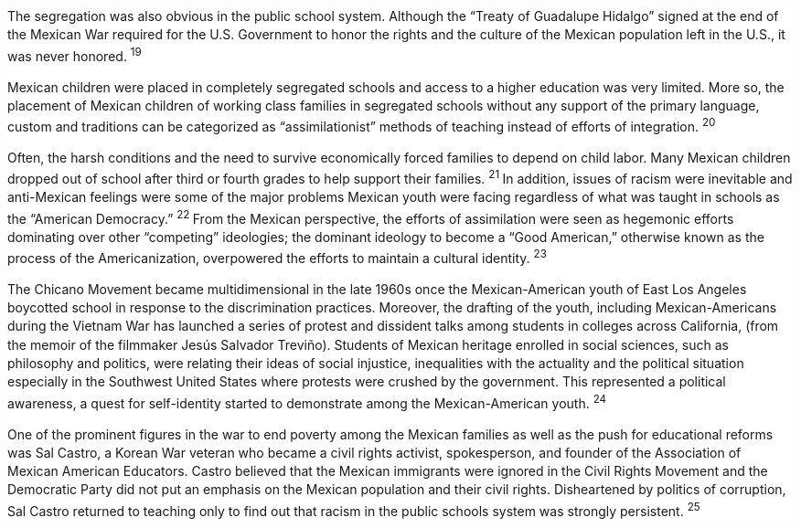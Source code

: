   The segregation was also obvious in the public school system. Although the “Treaty of Guadalupe Hidalgo” signed at the end of the Mexican War required for the U.S. Government to honor the rights and the culture of the Mexican population left in the U.S., it was never honored.
  <sup>
   19
  </sup>
 </p>
 <p>
  Mexican children were placed in completely segregated schools and access to a higher education was very limited. More so, the placement of Mexican children of working class families in segregated schools without any support of the primary language, custom and traditions can be categorized as “assimilationist” methods of teaching instead of efforts of integration.
  <sup>
   20
  </sup>
 </p>
 <p>
  Often, the harsh conditions and the need to survive economically forced families to depend on child labor. Many Mexican children dropped out of school after third or fourth grades to help support their families.
  <sup>
   21
  </sup>
  In addition, issues of racism were inevitable and anti-Mexican feelings were some of the major problems Mexican youth were facing regardless of what was taught in schools as the “American Democracy.”
  <sup>
   22
  </sup>
  From the Mexican perspective, the efforts of assimilation were seen as hegemonic efforts dominating over other “competing” ideologies; the dominant ideology to become a “Good American,” otherwise known as the process of the Americanization, overpowered the efforts to maintain a cultural identity.
  <sup>
   23
  </sup>
 </p>
 <p>
  The Chicano Movement became multidimensional in the late 1960s once the Mexican-American youth of East Los Angeles boycotted school in response to the discrimination practices. Moreover, the drafting of the youth, including Mexican-Americans during the Vietnam War has launched a series of protest and dissident talks among students in colleges across California, (from the memoir of the filmmaker Jesús Salvador Treviño). Students of Mexican heritage enrolled in social sciences, such as philosophy and politics, were relating their ideas of social injustice, inequalities with the actuality and the political situation especially in the Southwest United States where protests were crushed by the government. This represented a political awareness, a quest for self-identity started to demonstrate among the Mexican-American youth.
  <sup>
   24
  </sup>
 </p>
 <p>
  One of the prominent figures in the war to end poverty among the Mexican families as well as the push for educational reforms was Sal Castro, a Korean War veteran who became a civil rights activist, spokesperson, and founder of the Association of Mexican American Educators. Castro believed that the Mexican immigrants were ignored in the Civil Rights Movement and the Democratic Party did not put an emphasis on the Mexican population and their civil rights. Disheartened by politics of corruption, Sal Castro returned to teaching only to find out that racism in the public schools system was strongly persistent.
  <sup>
   25
  </sup>